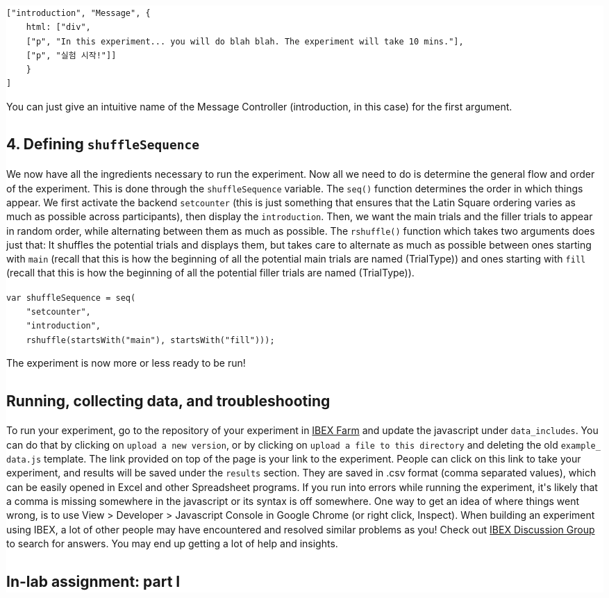 ```
["introduction", "Message", { 
    html: ["div", 
    ["p", "In this experiment... you will do blah blah. The experiment will take 10 mins."],
    ["p", "실험 시작!"]] 
    }
]
```

You can just give an intuitive name of the Message Controller (introduction, in this case) for the first argument.


## 4. Defining `shuffleSequence` 

We now have all the ingredients necessary to run the experiment. Now all we need to do is determine the general flow and order of the experiment. This is done through the `shuffleSequence` variable. The `seq()` function determines the order in which things appear. We first activate the backend `setcounter` (this is just something that ensures that the Latin Square ordering varies as much as possible across participants), then display the `introduction`. Then, we want the main trials and the filler trials to appear in random order, while alternating between them as much as possible. The `rshuffle()` function which takes two arguments does just that: It shuffles the potential trials and displays them, but takes care to alternate as much as possible between ones starting with `main` (recall that this is how the beginning of all the potential main trials are named (TrialType)) and ones starting with `fill` (recall that this is how the beginning of all the potential filler trials are named (TrialType)).

```
var shuffleSequence = seq(
    "setcounter",
    "introduction",
    rshuffle(startsWith("main"), startsWith("fill")));
```

The experiment is now more or less ready to be run!

## Running, collecting data, and troubleshooting

To run your experiment, go to the repository of your experiment in [IBEX Farm](http://spellout.net/ibexfarm/) and update the javascript under `data_includes`. You can do that by clicking on `upload a new version`, or by clicking on `upload a file to this directory` and deleting the old `example_data.js` template. The link provided on top of the page is your link to the experiment. People can click on this link to take your experiment, and results will be saved under the `results` section. They are saved in .csv format (comma separated values), which can be easily opened in Excel and other Spreadsheet programs. If you run into errors while running the experiment, it's likely that a comma is missing somewhere in the javascript or its syntax is off somewhere. One way to get an idea of where things went wrong, is to use View > Developer > Javascript Console in Google Chrome (or right click, Inspect). When building an experiment using IBEX, a lot of other people may have encountered and resolved similar problems as you! Check out [IBEX Discussion Group](https://groups.google.com/forum/#!forum/ibexexperiments) to search for answers. You may end up getting a lot of help and insights.

## In-lab assignment: part I
